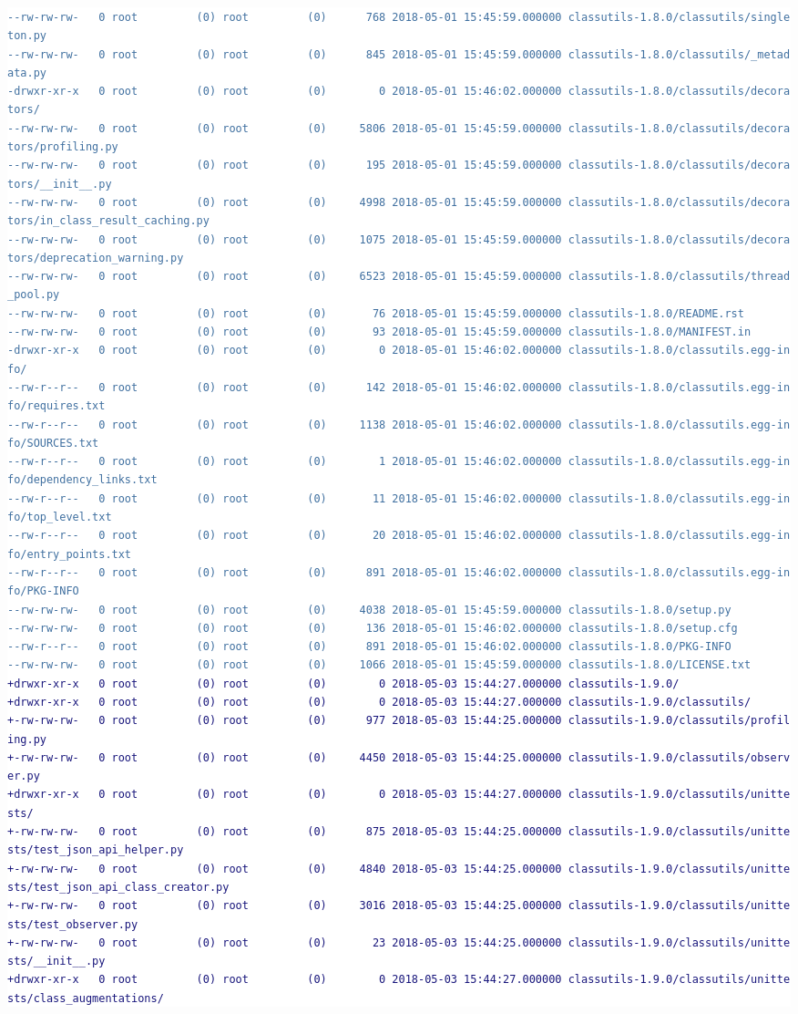 ```diff
--rw-rw-rw-   0 root         (0) root         (0)      768 2018-05-01 15:45:59.000000 classutils-1.8.0/classutils/singleton.py
--rw-rw-rw-   0 root         (0) root         (0)      845 2018-05-01 15:45:59.000000 classutils-1.8.0/classutils/_metadata.py
-drwxr-xr-x   0 root         (0) root         (0)        0 2018-05-01 15:46:02.000000 classutils-1.8.0/classutils/decorators/
--rw-rw-rw-   0 root         (0) root         (0)     5806 2018-05-01 15:45:59.000000 classutils-1.8.0/classutils/decorators/profiling.py
--rw-rw-rw-   0 root         (0) root         (0)      195 2018-05-01 15:45:59.000000 classutils-1.8.0/classutils/decorators/__init__.py
--rw-rw-rw-   0 root         (0) root         (0)     4998 2018-05-01 15:45:59.000000 classutils-1.8.0/classutils/decorators/in_class_result_caching.py
--rw-rw-rw-   0 root         (0) root         (0)     1075 2018-05-01 15:45:59.000000 classutils-1.8.0/classutils/decorators/deprecation_warning.py
--rw-rw-rw-   0 root         (0) root         (0)     6523 2018-05-01 15:45:59.000000 classutils-1.8.0/classutils/thread_pool.py
--rw-rw-rw-   0 root         (0) root         (0)       76 2018-05-01 15:45:59.000000 classutils-1.8.0/README.rst
--rw-rw-rw-   0 root         (0) root         (0)       93 2018-05-01 15:45:59.000000 classutils-1.8.0/MANIFEST.in
-drwxr-xr-x   0 root         (0) root         (0)        0 2018-05-01 15:46:02.000000 classutils-1.8.0/classutils.egg-info/
--rw-r--r--   0 root         (0) root         (0)      142 2018-05-01 15:46:02.000000 classutils-1.8.0/classutils.egg-info/requires.txt
--rw-r--r--   0 root         (0) root         (0)     1138 2018-05-01 15:46:02.000000 classutils-1.8.0/classutils.egg-info/SOURCES.txt
--rw-r--r--   0 root         (0) root         (0)        1 2018-05-01 15:46:02.000000 classutils-1.8.0/classutils.egg-info/dependency_links.txt
--rw-r--r--   0 root         (0) root         (0)       11 2018-05-01 15:46:02.000000 classutils-1.8.0/classutils.egg-info/top_level.txt
--rw-r--r--   0 root         (0) root         (0)       20 2018-05-01 15:46:02.000000 classutils-1.8.0/classutils.egg-info/entry_points.txt
--rw-r--r--   0 root         (0) root         (0)      891 2018-05-01 15:46:02.000000 classutils-1.8.0/classutils.egg-info/PKG-INFO
--rw-rw-rw-   0 root         (0) root         (0)     4038 2018-05-01 15:45:59.000000 classutils-1.8.0/setup.py
--rw-rw-rw-   0 root         (0) root         (0)      136 2018-05-01 15:46:02.000000 classutils-1.8.0/setup.cfg
--rw-r--r--   0 root         (0) root         (0)      891 2018-05-01 15:46:02.000000 classutils-1.8.0/PKG-INFO
--rw-rw-rw-   0 root         (0) root         (0)     1066 2018-05-01 15:45:59.000000 classutils-1.8.0/LICENSE.txt
+drwxr-xr-x   0 root         (0) root         (0)        0 2018-05-03 15:44:27.000000 classutils-1.9.0/
+drwxr-xr-x   0 root         (0) root         (0)        0 2018-05-03 15:44:27.000000 classutils-1.9.0/classutils/
+-rw-rw-rw-   0 root         (0) root         (0)      977 2018-05-03 15:44:25.000000 classutils-1.9.0/classutils/profiling.py
+-rw-rw-rw-   0 root         (0) root         (0)     4450 2018-05-03 15:44:25.000000 classutils-1.9.0/classutils/observer.py
+drwxr-xr-x   0 root         (0) root         (0)        0 2018-05-03 15:44:27.000000 classutils-1.9.0/classutils/unittests/
+-rw-rw-rw-   0 root         (0) root         (0)      875 2018-05-03 15:44:25.000000 classutils-1.9.0/classutils/unittests/test_json_api_helper.py
+-rw-rw-rw-   0 root         (0) root         (0)     4840 2018-05-03 15:44:25.000000 classutils-1.9.0/classutils/unittests/test_json_api_class_creator.py
+-rw-rw-rw-   0 root         (0) root         (0)     3016 2018-05-03 15:44:25.000000 classutils-1.9.0/classutils/unittests/test_observer.py
+-rw-rw-rw-   0 root         (0) root         (0)       23 2018-05-03 15:44:25.000000 classutils-1.9.0/classutils/unittests/__init__.py
+drwxr-xr-x   0 root         (0) root         (0)        0 2018-05-03 15:44:27.000000 classutils-1.9.0/classutils/unittests/class_augmentations/
```